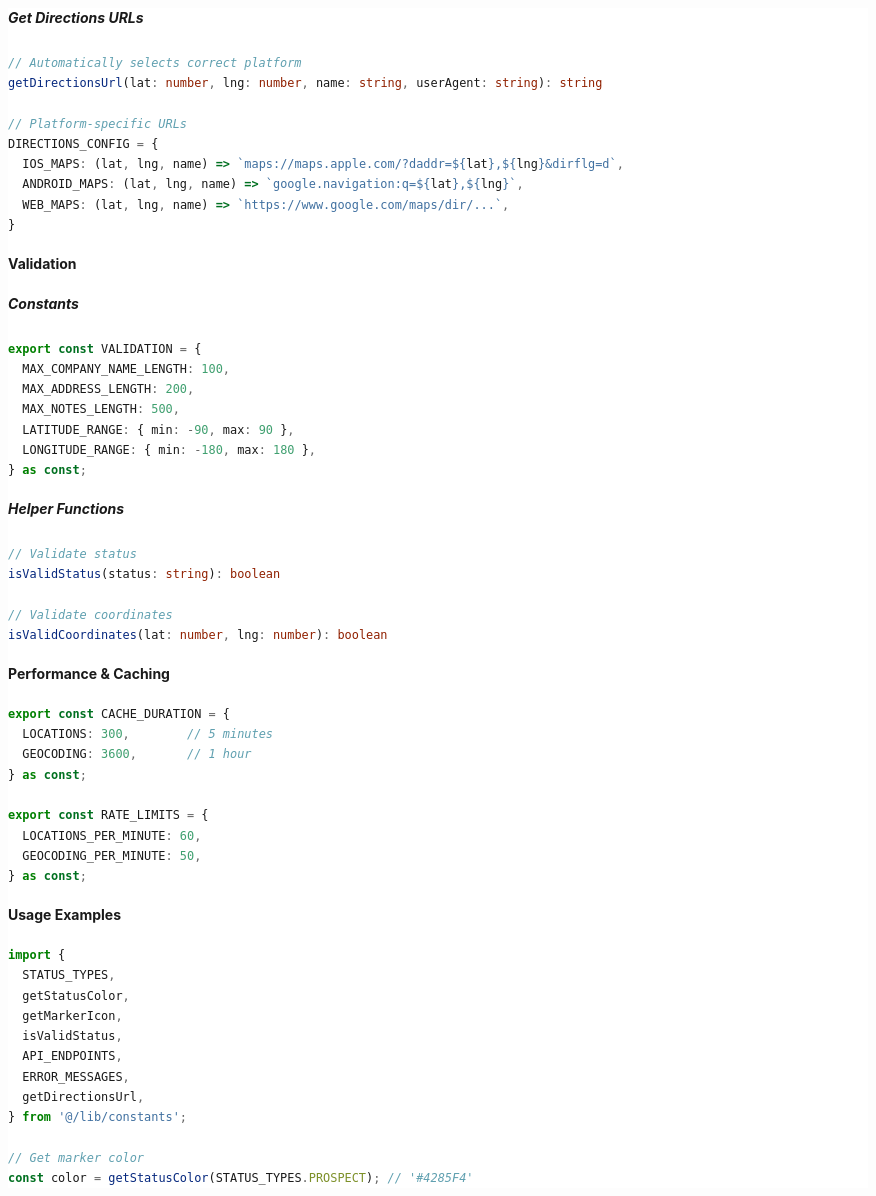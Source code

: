 ##### Get Directions URLs

```typescript
// Automatically selects correct platform
getDirectionsUrl(lat: number, lng: number, name: string, userAgent: string): string

// Platform-specific URLs
DIRECTIONS_CONFIG = {
  IOS_MAPS: (lat, lng, name) => `maps://maps.apple.com/?daddr=${lat},${lng}&dirflg=d`,
  ANDROID_MAPS: (lat, lng, name) => `google.navigation:q=${lat},${lng}`,
  WEB_MAPS: (lat, lng, name) => `https://www.google.com/maps/dir/...`,
}
```

#### Validation

##### Constants

```typescript
export const VALIDATION = {
  MAX_COMPANY_NAME_LENGTH: 100,
  MAX_ADDRESS_LENGTH: 200,
  MAX_NOTES_LENGTH: 500,
  LATITUDE_RANGE: { min: -90, max: 90 },
  LONGITUDE_RANGE: { min: -180, max: 180 },
} as const;
```

##### Helper Functions

```typescript
// Validate status
isValidStatus(status: string): boolean

// Validate coordinates
isValidCoordinates(lat: number, lng: number): boolean
```

#### Performance & Caching

```typescript
export const CACHE_DURATION = {
  LOCATIONS: 300,        // 5 minutes
  GEOCODING: 3600,       // 1 hour
} as const;

export const RATE_LIMITS = {
  LOCATIONS_PER_MINUTE: 60,
  GEOCODING_PER_MINUTE: 50,
} as const;
```

#### Usage Examples

```typescript
import {
  STATUS_TYPES,
  getStatusColor,
  getMarkerIcon,
  isValidStatus,
  API_ENDPOINTS,
  ERROR_MESSAGES,
  getDirectionsUrl,
} from '@/lib/constants';

// Get marker color
const color = getStatusColor(STATUS_TYPES.PROSPECT); // '#4285F4'

```